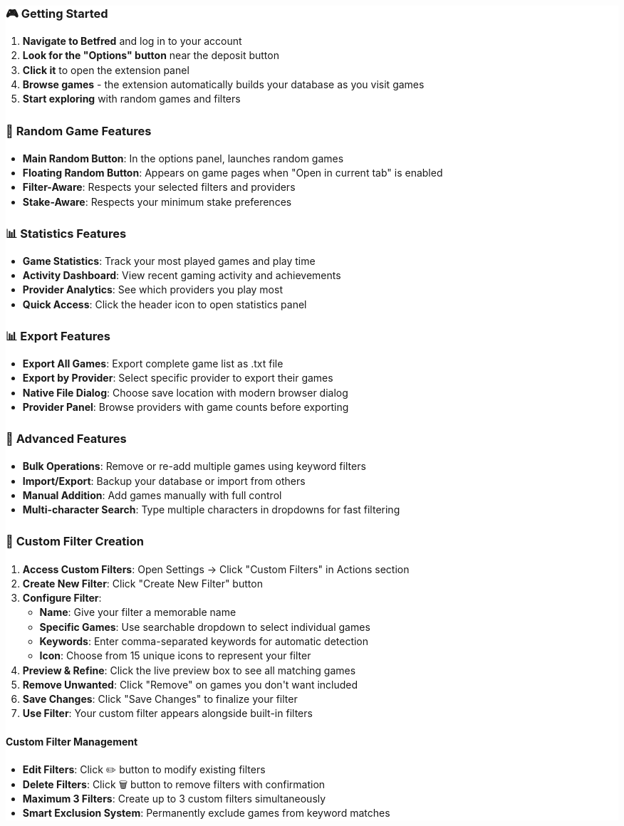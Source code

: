 ### 🎮 **Getting Started**
1. **Navigate to Betfred** and log in to your account
2. **Look for the "Options" button** near the deposit button
3. **Click it** to open the extension panel
4. **Browse games** - the extension automatically builds your database as you visit games
5. **Start exploring** with random games and filters

### 🎲 **Random Game Features**
- **Main Random Button**: In the options panel, launches random games
- **Floating Random Button**: Appears on game pages when "Open in current tab" is enabled
- **Filter-Aware**: Respects your selected filters and providers
- **Stake-Aware**: Respects your minimum stake preferences

### 📊 **Statistics Features**
- **Game Statistics**: Track your most played games and play time
- **Activity Dashboard**: View recent gaming activity and achievements
- **Provider Analytics**: See which providers you play most
- **Quick Access**: Click the header icon to open statistics panel

### 📊 **Export Features**
- **Export All Games**: Export complete game list as .txt file
- **Export by Provider**: Select specific provider to export their games
- **Native File Dialog**: Choose save location with modern browser dialog
- **Provider Panel**: Browse providers with game counts before exporting

### 🔧 **Advanced Features**
- **Bulk Operations**: Remove or re-add multiple games using keyword filters
- **Import/Export**: Backup your database or import from others
- **Manual Addition**: Add games manually with full control
- **Multi-character Search**: Type multiple characters in dropdowns for fast filtering

### 🎯 **Custom Filter Creation**
1. **Access Custom Filters**: Open Settings → Click "Custom Filters" in Actions section
2. **Create New Filter**: Click "Create New Filter" button
3. **Configure Filter**:
   - **Name**: Give your filter a memorable name
   - **Specific Games**: Use searchable dropdown to select individual games
   - **Keywords**: Enter comma-separated keywords for automatic detection
   - **Icon**: Choose from 15 unique icons to represent your filter
4. **Preview & Refine**: Click the live preview box to see all matching games
5. **Remove Unwanted**: Click "Remove" on games you don't want included
6. **Save Changes**: Click "Save Changes" to finalize your filter
7. **Use Filter**: Your custom filter appears alongside built-in filters

#### **Custom Filter Management**
- **Edit Filters**: Click ✏️ button to modify existing filters
- **Delete Filters**: Click 🗑️ button to remove filters with confirmation
- **Maximum 3 Filters**: Create up to 3 custom filters simultaneously
- **Smart Exclusion System**: Permanently exclude games from keyword matches
